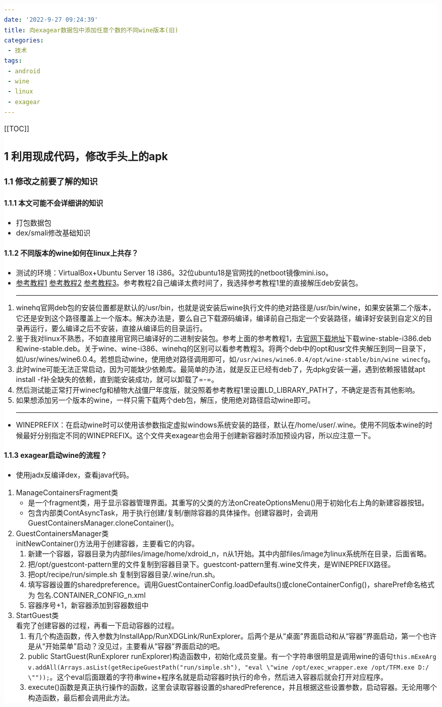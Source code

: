 ```yaml
---
date: '2022-9-27 09:24:39'
title: 向exagear数据包中添加任意个数的不同wine版本(旧)
categories: 
 - 技术
tags:
 - android
 - wine
 - linux
 - exagear
---
```

[[TOC]]

## 1 利用现成代码，修改手头上的apk
### 1.1 修改之前要了解的知识
#### 1.1.1 本文可能不会详细讲的知识
- 打包数据包
- dex/smali修改基础知识

#### 1.1.2 不同版本的wine如何在linux上共存？
- 测试的环境：VirtualBox+Ubuntu Server 18 i386。32位ubuntu18是官网找的netboot镜像mini.iso。
- [参考教程1](https://askubuntu.com/a/1193281) [参考教程2](https://wiki.winehq.org/FAQ#Can_I_install_more_than_one_Wine_version_on_my_system.3F) [参考教程3](https://wiki.winehq.org/Ubuntu#Notes)。参考教程2自己编译太费时间了，我选择参考教程1里的直接解压deb安装包。
    - ---
1. winehq官网deb包的安装位置都是默认的/usr/bin，也就是说安装后wine执行文件的绝对路径是/usr/bin/wine，如果安装第二个版本，它还是安到这个路径覆盖上一个版本。解决办法是，要么自己下载源码编译，编译前自己指定一个安装路径，编译好安装到自定义的目录再运行，要么编译之后不安装，直接从编译后的目录运行。
2. 鉴于我对linux不熟悉，不如直接用官网已编译好的二进制安装包。参考上面的参考教程1，去[官网下载地址](https://dl.winehq.org/wine-builds/ubuntu/dists/bionic/main/binary-i386/)下载wine-stable-i386.deb和wine-stable.deb。关于wine、wine-i386、winehq的区别可以看参考教程3。将两个deb中的opt和usr文件夹解压到同一目录下，如/usr/wines/wine6.0.4。若想启动wine，使用绝对路径调用即可，如`/usr/wines/wine6.0.4/opt/wine-stable/bin/wine winecfg`。
3. 此时wine可能无法正常启动，因为可能缺少依赖库。最简单的办法，就是反正已经有deb了，先dpkg安装一遍，遇到依赖报错就apt install -f补全缺失的依赖，直到能安装成功，就可以卸载了=-=。
4. 然后测试能正常打开winecfg和植物大战僵尸年度版，就没照着参考教程1里设置LD_LIBRARY_PATH了，不确定是否有其他影响。
5. 如果想添加另一个版本的wine，一样只需下载两个deb包，解压，使用绝对路径启动wine即可。
    - ---
- WINEPREFIX：在启动wine时可以使用该参数指定虚拟windows系统安装的路径，默认在/home/user/.wine。使用不同版本wine的时候最好分别指定不同的WINEPREFIX。这个文件夹exagear也会用于创建新容器时添加预设内容，所以应注意一下。
#### 1.1.3 exagear启动wine的流程？
- 使用jadx反编译dex，查看java代码。
1. ManageContainersFragment类
    - 是一个fragment类，用于显示容器管理界面。其重写的父类的方法onCreateOptionsMenu()用于初始化右上角的新建容器按钮。
    - 包含内部类ContAsyncTask，用于执行创建/复制/删除容器的具体操作。创建容器时，会调用GuestContainersManager.cloneContainer()。
2. GuestContainersManager类\
initNewContainer()方法用于创建容器，主要看它的内容。
    1. 新建一个容器，容器目录为内部files/image/home/xdroid_n，n从1开始。其中内部files/image为linux系统所在目录，后面省略。
    2. 把/opt/guestcont-pattern里的文件复制到容器目录下。guestcont-pattern里有.wine文件夹，是WINEPREFIX路径。
    3. 把opt/recipe/run/simple.sh 复制到容器目录/.wine/run.sh。
    4. 填写容器设置的sharedpreference。调用GuestContainerConfig.loadDefaults()或cloneContainerConfig()，sharePref命名格式为 包名.CONTAINER_CONFIG_n.xml
    5. 容器序号+1，新容器添加到容器数组中
3. StartGuest类\
看完了创建容器的过程，再看一下启动容器的过程。
    1. 有几个构造函数，传入参数为InstallApp/RunXDGLink/RunExplorer。后两个是从“桌面”界面启动和从“容器”界面启动，第一个也许是从“开始菜单”启动？没见过，主要看从“容器”界面启动的吧。
    2. public StartGuest(RunExplorer runExplorer)构造函数中，初始化成员变量。有一个字符串很明显是调用wine的语句`this.mExeArgv.addAll(Arrays.asList(getRecipeGuestPath("run/simple.sh"), "eval \"wine /opt/exec_wrapper.exe /opt/TFM.exe D:/\""));`。这个eval后面跟着的字符串wine+程序名就是启动容器时执行的命令，然后进入容器后就会打开对应程序。
    3. execute()函数是真正执行操作的函数，这里会读取容器设置的sharedPreference，并且根据这些设置参数，启动容器。无论用哪个构造函数，最后都会调用此方法。